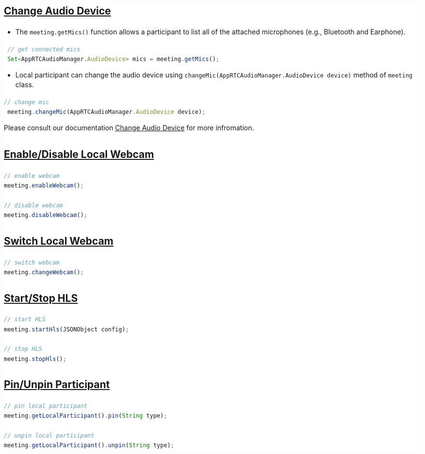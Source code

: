 ## [Change Audio Device](https://docs.videosdk.live/android/guide/video-and-audio-calling-api-sdk/features/mic-controls#2-change-audio-device)
- The `meeting.getMics()` function allows a participant to list all of the attached microphones (e.g., Bluetooth and Earphone).

```js
 // get connected mics
 Set<AppRTCAudioManager.AudioDevice> mics = meeting.getMics();
```

- Local participant can change the audio device using `changeMic(AppRTCAudioManager.AudioDevice device)` method of `meeting` class.

```js
// change mic
 meeting.changeMic(AppRTCAudioManager.AudioDevice device);
```

Please consult our documentation [Change Audio Device](https://docs.videosdk.live/android/guide/video-and-audio-calling-api-sdk/features/mic-controls#2-change-audio-device) for more infromation.


## [Enable/Disable Local Webcam](https://docs.videosdk.live/android/guide/video-and-audio-calling-api-sdk/features/camera-controls)
```js
// enable webcam
meeting.enableWebcam();

// disable webcam
meeting.disableWebcam();
```

## [Switch Local Webcam](https://docs.videosdk.live/android/guide/video-and-audio-calling-api-sdk/features/camera-controls)
```js
// switch webcam
meeting.changeWebcam();
```

## [Start/Stop HLS]()
```js
// start HLS
meeting.startHls(JSONObject config);

// stop HLS
meeting.stopHls();
```

## [Pin/Unpin Participant]()
```js
// pin local participant
meeting.getLocalParticipant().pin(String type);

// unpin local participant
meeting.getLocalParticipant().unpin(String type);
```
